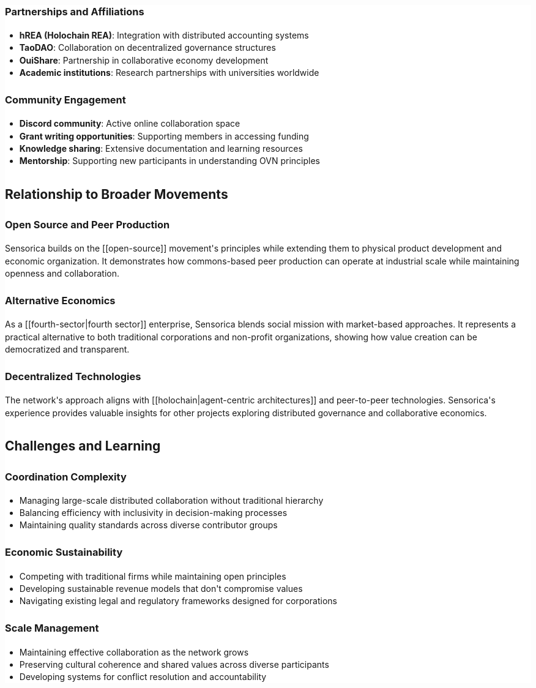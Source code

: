 ### Partnerships and Affiliations

- **hREA (Holochain REA)**: Integration with distributed accounting systems
- **TaoDAO**: Collaboration on decentralized governance structures
- **OuiShare**: Partnership in collaborative economy development
- **Academic institutions**: Research partnerships with universities worldwide

### Community Engagement

- **Discord community**: Active online collaboration space
- **Grant writing opportunities**: Supporting members in accessing funding
- **Knowledge sharing**: Extensive documentation and learning resources
- **Mentorship**: Supporting new participants in understanding OVN principles

## Relationship to Broader Movements

### Open Source and Peer Production

Sensorica builds on the [[open-source]] movement's principles while extending them to physical product development and economic organization. It demonstrates how commons-based peer production can operate at industrial scale while maintaining openness and collaboration.

### Alternative Economics

As a [[fourth-sector|fourth sector]] enterprise, Sensorica blends social mission with market-based approaches. It represents a practical alternative to both traditional corporations and non-profit organizations, showing how value creation can be democratized and transparent.

### Decentralized Technologies

The network's approach aligns with [[holochain|agent-centric architectures]] and peer-to-peer technologies. Sensorica's experience provides valuable insights for other projects exploring distributed governance and collaborative economics.

## Challenges and Learning

### Coordination Complexity

- Managing large-scale distributed collaboration without traditional hierarchy
- Balancing efficiency with inclusivity in decision-making processes
- Maintaining quality standards across diverse contributor groups

### Economic Sustainability

- Competing with traditional firms while maintaining open principles
- Developing sustainable revenue models that don't compromise values
- Navigating existing legal and regulatory frameworks designed for corporations

### Scale Management

- Maintaining effective collaboration as the network grows
- Preserving cultural coherence and shared values across diverse participants
- Developing systems for conflict resolution and accountability
